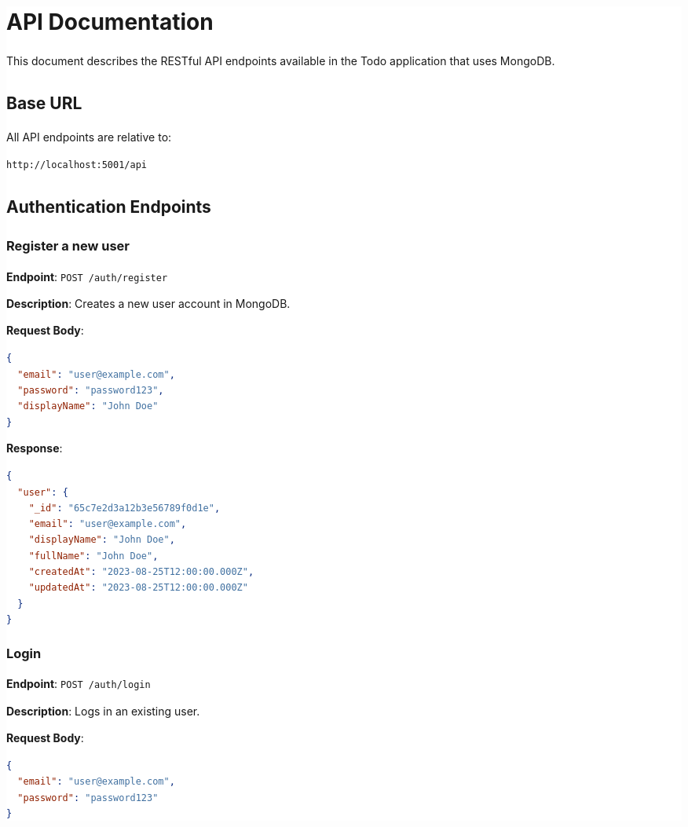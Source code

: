 # API Documentation

This document describes the RESTful API endpoints available in the Todo application that uses MongoDB.

## Base URL

All API endpoints are relative to:

```
http://localhost:5001/api
```

## Authentication Endpoints

### Register a new user

**Endpoint**: `POST /auth/register`

**Description**: Creates a new user account in MongoDB.

**Request Body**:
```json
{
  "email": "user@example.com",
  "password": "password123",
  "displayName": "John Doe"
}
```

**Response**:
```json
{
  "user": {
    "_id": "65c7e2d3a12b3e56789f0d1e",
    "email": "user@example.com",
    "displayName": "John Doe",
    "fullName": "John Doe",
    "createdAt": "2023-08-25T12:00:00.000Z",
    "updatedAt": "2023-08-25T12:00:00.000Z"
  }
}
```

### Login

**Endpoint**: `POST /auth/login`

**Description**: Logs in an existing user.

**Request Body**:
```json
{
  "email": "user@example.com",
  "password": "password123"
}
```
